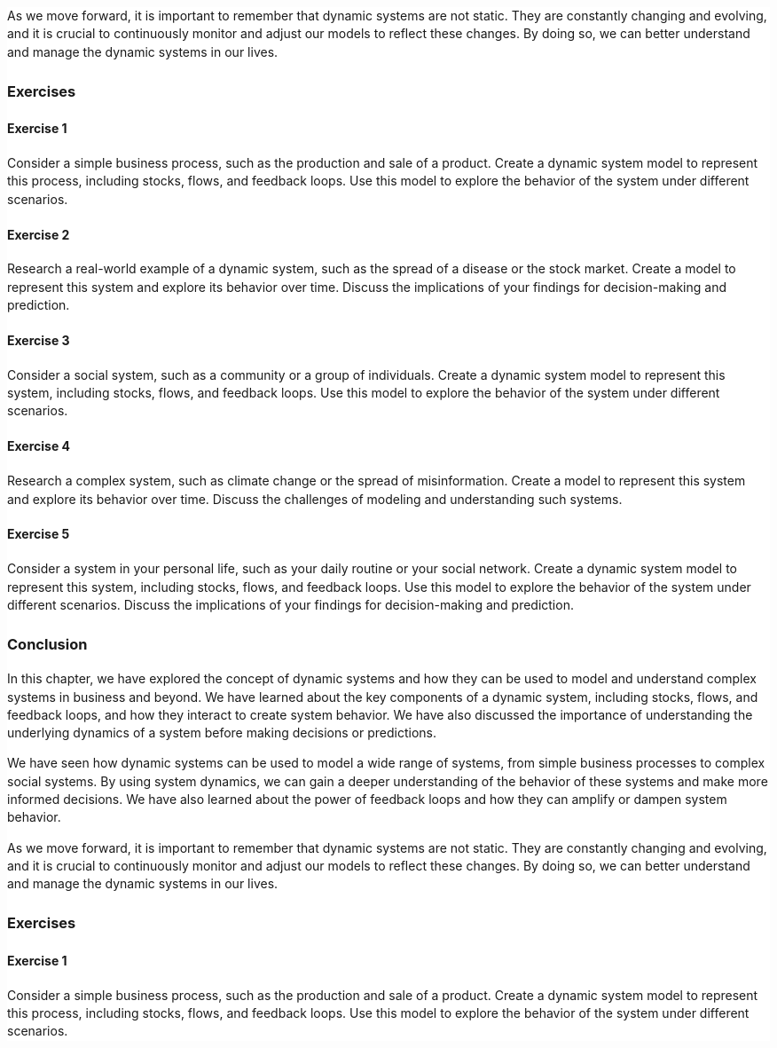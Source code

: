 As we move forward, it is important to remember that dynamic systems are not static. They are constantly changing and evolving, and it is crucial to continuously monitor and adjust our models to reflect these changes. By doing so, we can better understand and manage the dynamic systems in our lives.

### Exercises
#### Exercise 1
Consider a simple business process, such as the production and sale of a product. Create a dynamic system model to represent this process, including stocks, flows, and feedback loops. Use this model to explore the behavior of the system under different scenarios.

#### Exercise 2
Research a real-world example of a dynamic system, such as the spread of a disease or the stock market. Create a model to represent this system and explore its behavior over time. Discuss the implications of your findings for decision-making and prediction.

#### Exercise 3
Consider a social system, such as a community or a group of individuals. Create a dynamic system model to represent this system, including stocks, flows, and feedback loops. Use this model to explore the behavior of the system under different scenarios.

#### Exercise 4
Research a complex system, such as climate change or the spread of misinformation. Create a model to represent this system and explore its behavior over time. Discuss the challenges of modeling and understanding such systems.

#### Exercise 5
Consider a system in your personal life, such as your daily routine or your social network. Create a dynamic system model to represent this system, including stocks, flows, and feedback loops. Use this model to explore the behavior of the system under different scenarios. Discuss the implications of your findings for decision-making and prediction.


### Conclusion
In this chapter, we have explored the concept of dynamic systems and how they can be used to model and understand complex systems in business and beyond. We have learned about the key components of a dynamic system, including stocks, flows, and feedback loops, and how they interact to create system behavior. We have also discussed the importance of understanding the underlying dynamics of a system before making decisions or predictions.

We have seen how dynamic systems can be used to model a wide range of systems, from simple business processes to complex social systems. By using system dynamics, we can gain a deeper understanding of the behavior of these systems and make more informed decisions. We have also learned about the power of feedback loops and how they can amplify or dampen system behavior.

As we move forward, it is important to remember that dynamic systems are not static. They are constantly changing and evolving, and it is crucial to continuously monitor and adjust our models to reflect these changes. By doing so, we can better understand and manage the dynamic systems in our lives.

### Exercises
#### Exercise 1
Consider a simple business process, such as the production and sale of a product. Create a dynamic system model to represent this process, including stocks, flows, and feedback loops. Use this model to explore the behavior of the system under different scenarios.
